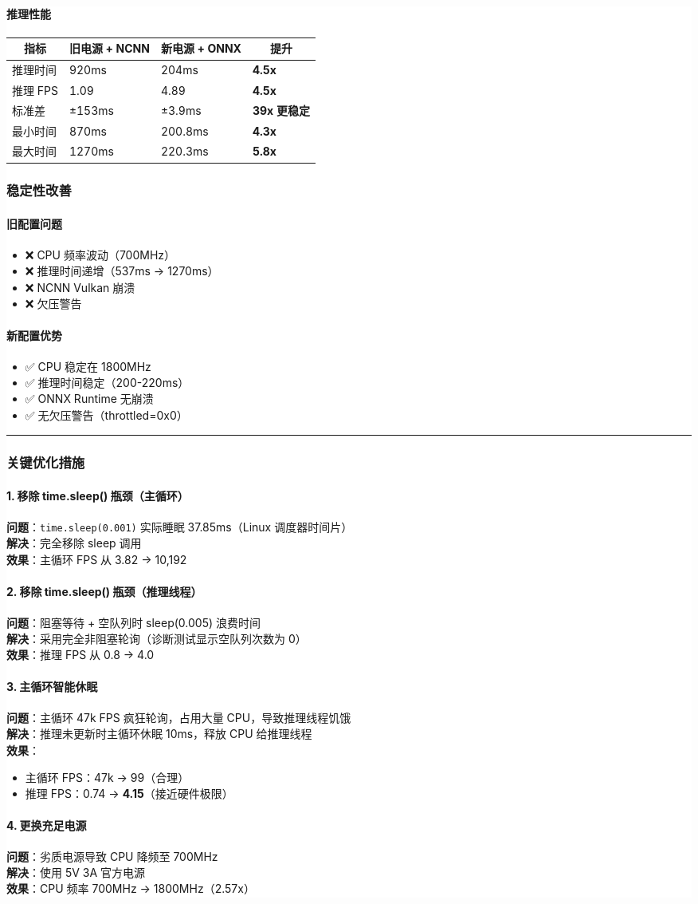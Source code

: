 #### 推理性能
| 指标 | 旧电源 + NCNN | 新电源 + ONNX | 提升 |
|------|---------------|---------------|------|
| 推理时间 | 920ms | 204ms | **4.5x** |
| 推理 FPS | 1.09 | 4.89 | **4.5x** |
| 标准差 | ±153ms | ±3.9ms | **39x 更稳定** |
| 最小时间 | 870ms | 200.8ms | **4.3x** |
| 最大时间 | 1270ms | 220.3ms | **5.8x** |

### 稳定性改善

#### 旧配置问题
- ❌ CPU 频率波动（700MHz）
- ❌ 推理时间递增（537ms → 1270ms）
- ❌ NCNN Vulkan 崩溃
- ❌ 欠压警告

#### 新配置优势
- ✅ CPU 稳定在 1800MHz
- ✅ 推理时间稳定（200-220ms）
- ✅ ONNX Runtime 无崩溃
- ✅ 无欠压警告（throttled=0x0）

---

### 关键优化措施

#### 1. 移除 time.sleep() 瓶颈（主循环）
**问题**：`time.sleep(0.001)` 实际睡眠 37.85ms（Linux 调度器时间片）  
**解决**：完全移除 sleep 调用  
**效果**：主循环 FPS 从 3.82 → 10,192

#### 2. 移除 time.sleep() 瓶颈（推理线程）
**问题**：阻塞等待 + 空队列时 sleep(0.005) 浪费时间  
**解决**：采用完全非阻塞轮询（诊断测试显示空队列次数为 0）  
**效果**：推理 FPS 从 0.8 → 4.0

#### 3. 主循环智能休眠
**问题**：主循环 47k FPS 疯狂轮询，占用大量 CPU，导致推理线程饥饿  
**解决**：推理未更新时主循环休眠 10ms，释放 CPU 给推理线程  
**效果**：
- 主循环 FPS：47k → 99（合理）
- 推理 FPS：0.74 → **4.15**（接近硬件极限）

#### 4. 更换充足电源
**问题**：劣质电源导致 CPU 降频至 700MHz  
**解决**：使用 5V 3A 官方电源  
**效果**：CPU 频率 700MHz → 1800MHz（2.57x）
